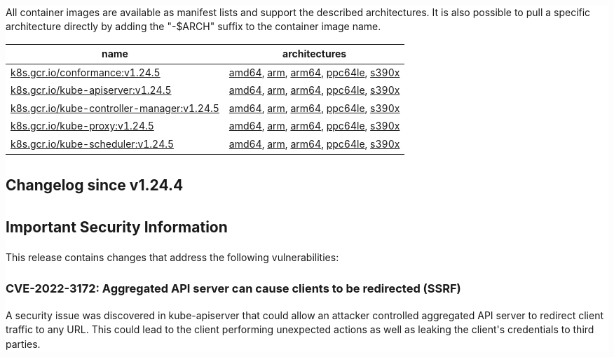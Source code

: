 All container images are available as manifest lists and support the described
architectures. It is also possible to pull a specific architecture directly by
adding the "-$ARCH" suffix  to the container image name.

name | architectures
---- | -------------
[k8s.gcr.io/conformance:v1.24.5](https://console.cloud.google.com/gcr/images/k8s-artifacts-prod/us/conformance) | [amd64](https://console.cloud.google.com/gcr/images/k8s-artifacts-prod/us/conformance-amd64), [arm](https://console.cloud.google.com/gcr/images/k8s-artifacts-prod/us/conformance-arm), [arm64](https://console.cloud.google.com/gcr/images/k8s-artifacts-prod/us/conformance-arm64), [ppc64le](https://console.cloud.google.com/gcr/images/k8s-artifacts-prod/us/conformance-ppc64le), [s390x](https://console.cloud.google.com/gcr/images/k8s-artifacts-prod/us/conformance-s390x)
[k8s.gcr.io/kube-apiserver:v1.24.5](https://console.cloud.google.com/gcr/images/k8s-artifacts-prod/us/kube-apiserver) | [amd64](https://console.cloud.google.com/gcr/images/k8s-artifacts-prod/us/kube-apiserver-amd64), [arm](https://console.cloud.google.com/gcr/images/k8s-artifacts-prod/us/kube-apiserver-arm), [arm64](https://console.cloud.google.com/gcr/images/k8s-artifacts-prod/us/kube-apiserver-arm64), [ppc64le](https://console.cloud.google.com/gcr/images/k8s-artifacts-prod/us/kube-apiserver-ppc64le), [s390x](https://console.cloud.google.com/gcr/images/k8s-artifacts-prod/us/kube-apiserver-s390x)
[k8s.gcr.io/kube-controller-manager:v1.24.5](https://console.cloud.google.com/gcr/images/k8s-artifacts-prod/us/kube-controller-manager) | [amd64](https://console.cloud.google.com/gcr/images/k8s-artifacts-prod/us/kube-controller-manager-amd64), [arm](https://console.cloud.google.com/gcr/images/k8s-artifacts-prod/us/kube-controller-manager-arm), [arm64](https://console.cloud.google.com/gcr/images/k8s-artifacts-prod/us/kube-controller-manager-arm64), [ppc64le](https://console.cloud.google.com/gcr/images/k8s-artifacts-prod/us/kube-controller-manager-ppc64le), [s390x](https://console.cloud.google.com/gcr/images/k8s-artifacts-prod/us/kube-controller-manager-s390x)
[k8s.gcr.io/kube-proxy:v1.24.5](https://console.cloud.google.com/gcr/images/k8s-artifacts-prod/us/kube-proxy) | [amd64](https://console.cloud.google.com/gcr/images/k8s-artifacts-prod/us/kube-proxy-amd64), [arm](https://console.cloud.google.com/gcr/images/k8s-artifacts-prod/us/kube-proxy-arm), [arm64](https://console.cloud.google.com/gcr/images/k8s-artifacts-prod/us/kube-proxy-arm64), [ppc64le](https://console.cloud.google.com/gcr/images/k8s-artifacts-prod/us/kube-proxy-ppc64le), [s390x](https://console.cloud.google.com/gcr/images/k8s-artifacts-prod/us/kube-proxy-s390x)
[k8s.gcr.io/kube-scheduler:v1.24.5](https://console.cloud.google.com/gcr/images/k8s-artifacts-prod/us/kube-scheduler) | [amd64](https://console.cloud.google.com/gcr/images/k8s-artifacts-prod/us/kube-scheduler-amd64), [arm](https://console.cloud.google.com/gcr/images/k8s-artifacts-prod/us/kube-scheduler-arm), [arm64](https://console.cloud.google.com/gcr/images/k8s-artifacts-prod/us/kube-scheduler-arm64), [ppc64le](https://console.cloud.google.com/gcr/images/k8s-artifacts-prod/us/kube-scheduler-ppc64le), [s390x](https://console.cloud.google.com/gcr/images/k8s-artifacts-prod/us/kube-scheduler-s390x)

## Changelog since v1.24.4

## Important Security Information

This release contains changes that address the following vulnerabilities:

### CVE-2022-3172: Aggregated API server can cause clients to be redirected (SSRF)

A security issue was discovered in kube-apiserver that could allow an attacker controlled aggregated API server to redirect client traffic to any URL.  This could lead to the client performing unexpected actions as well as leaking the client's credentials to third parties. 
